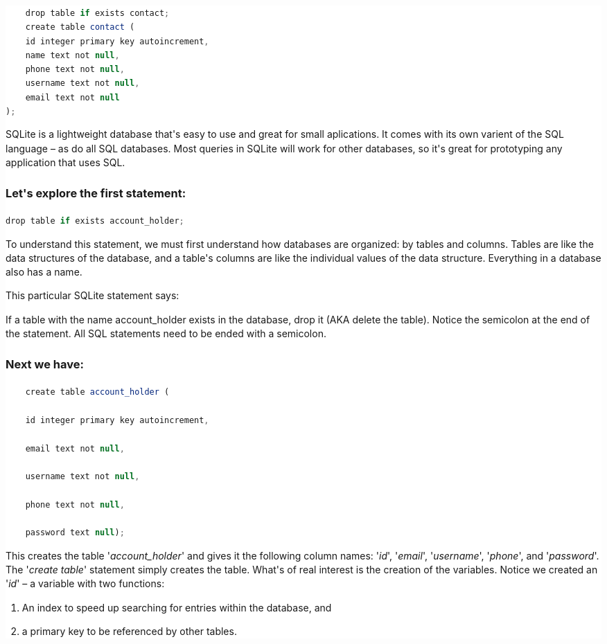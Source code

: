 ```javascript
    drop table if exists contact;
    create table contact (
    id integer primary key autoincrement,
    name text not null,
    phone text not null,
    username text not null,
    email text not null
);
```

<p>SQLite is a lightweight database that's easy to use and great for small aplications. It comes with its own varient of the SQL language – as do all SQL databases. Most queries in SQLite will work for other databases, so it's great for prototyping any application that uses SQL.</p>

<h3>Let's explore the first statement:</h3>

```javascript
drop table if exists account_holder;
```

<p>To understand this statement, we must first understand how databases are organized: by tables and columns. Tables are like the data structures of the database, and a table's columns are like the individual values of the data structure. Everything in a database also has a name.</p>

<p>This particular SQLite statement says:</p>

<p>If a table with the name account_holder exists in the database, drop it (AKA delete the table). Notice the semicolon at the end of the statement. All SQL statements need to be ended with a semicolon.</p>

<h3>Next we have:</h3>

```javascript
    create table account_holder (

    id integer primary key autoincrement,

    email text not null,

    username text not null,

    phone text not null,

    password text null);
```

<p>This creates the table '<em>account_holder</em>' and gives it the following column names: '<em>id</em>', '<em>email</em>', '<em>username</em>', '<em>phone</em>', and '<em>password</em>'. The '<em>create table</em>' statement simply creates the table. What's of real interest is the creation of the variables. Notice we created an '<em>id</em>' – a variable with two functions:</p>

<ol>
<li><p>An index to speed up searching for entries within the database, and</p></li>
<li><p>a primary key to be referenced by other tables.</p></li>
</ol>
